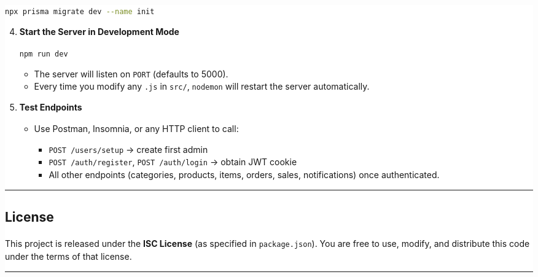    ```bash
   npx prisma migrate dev --name init
   ```

4. **Start the Server in Development Mode**

   ```bash
   npm run dev
   ```

   - The server will listen on `PORT` (defaults to 5000).
   - Every time you modify any `.js` in `src/`, `nodemon` will restart the server automatically.

5. **Test Endpoints**

   - Use Postman, Insomnia, or any HTTP client to call:

     - `POST /users/setup` → create first admin
     - `POST /auth/register`, `POST /auth/login` → obtain JWT cookie
     - All other endpoints (categories, products, items, orders, sales, notifications) once authenticated.

---

## License

This project is released under the **ISC License** (as specified in `package.json`). You are free to use, modify, and distribute this code under the terms of that license.

---
